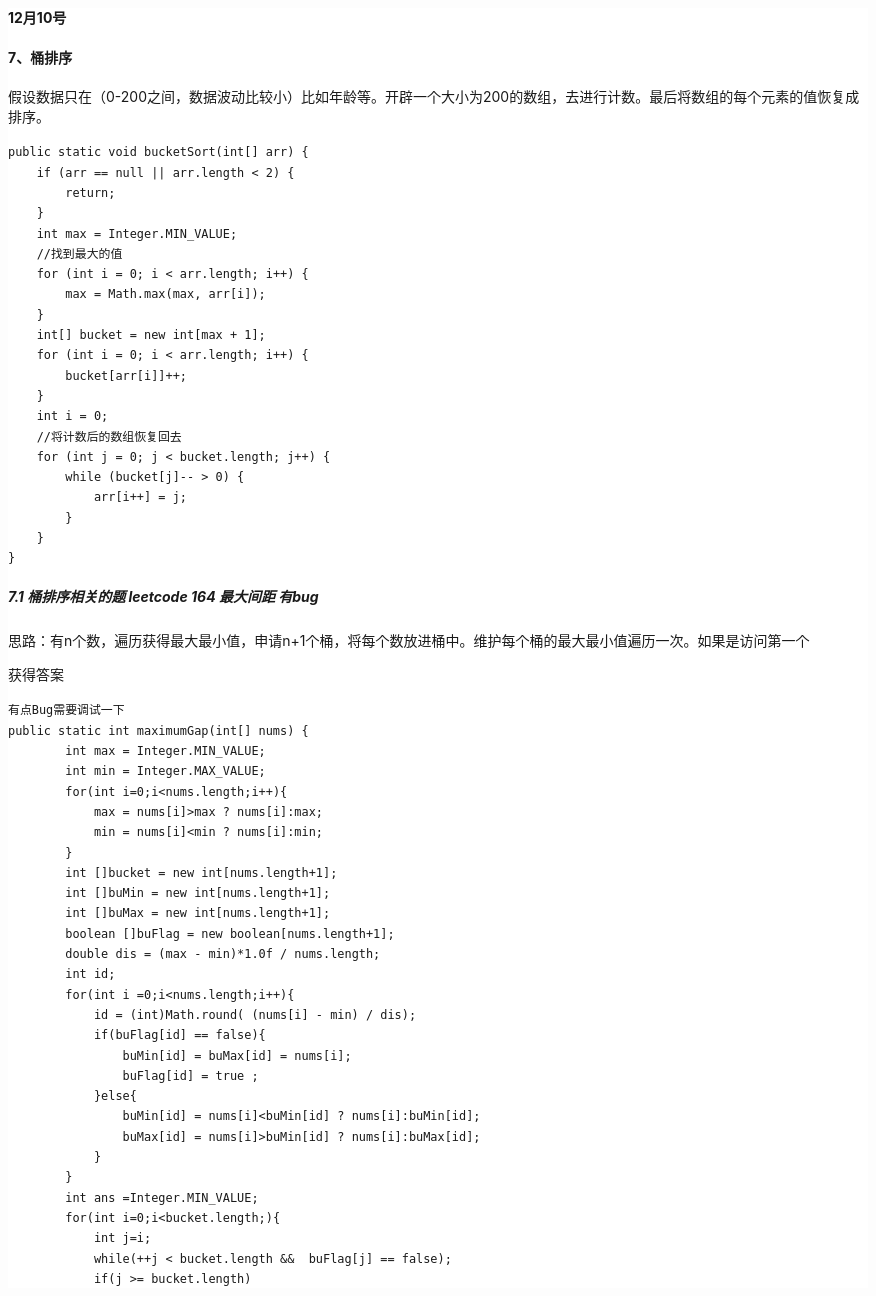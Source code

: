 #### 12月10号

#### 7、桶排序

假设数据只在（0-200之间，数据波动比较小）比如年龄等。开辟一个大小为200的数组，去进行计数。最后将数组的每个元素的值恢复成排序。





	public static void bucketSort(int[] arr) {
		if (arr == null || arr.length < 2) {
			return;
		}
		int max = Integer.MIN_VALUE;
		//找到最大的值
		for (int i = 0; i < arr.length; i++) {
			max = Math.max(max, arr[i]);
		}
		int[] bucket = new int[max + 1];
		for (int i = 0; i < arr.length; i++) {
			bucket[arr[i]]++;
		}
		int i = 0;
		//将计数后的数组恢复回去
		for (int j = 0; j < bucket.length; j++) {
			while (bucket[j]-- > 0) {
				arr[i++] = j;
			}
		}
	}
##### 7.1 桶排序相关的题  leetcode 164 最大间距 有bug

思路：有n个数，遍历获得最大最小值，申请n+1个桶，将每个数放进桶中。维护每个桶的最大最小值遍历一次。如果是访问第一个

获得答案

```
有点Bug需要调试一下
public static int maximumGap(int[] nums) {
        int max = Integer.MIN_VALUE;
        int min = Integer.MAX_VALUE;
        for(int i=0;i<nums.length;i++){
            max = nums[i]>max ? nums[i]:max;
            min = nums[i]<min ? nums[i]:min;
        }
        int []bucket = new int[nums.length+1];
        int []buMin = new int[nums.length+1];
        int []buMax = new int[nums.length+1];
        boolean []buFlag = new boolean[nums.length+1];
        double dis = (max - min)*1.0f / nums.length;
        int id;
        for(int i =0;i<nums.length;i++){
            id = (int)Math.round( (nums[i] - min) / dis);
            if(buFlag[id] == false){
                buMin[id] = buMax[id] = nums[i];
                buFlag[id] = true ;
            }else{
                buMin[id] = nums[i]<buMin[id] ? nums[i]:buMin[id];
                buMax[id] = nums[i]>buMin[id] ? nums[i]:buMax[id];
            }
        }
        int ans =Integer.MIN_VALUE;
        for(int i=0;i<bucket.length;){
            int j=i;
            while(++j < bucket.length &&  buFlag[j] == false);
            if(j >= bucket.length)
```